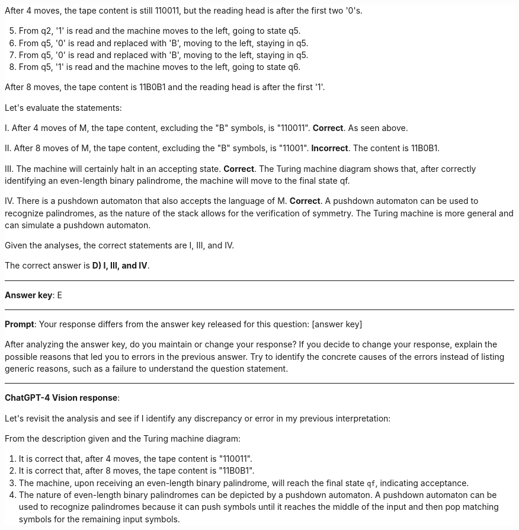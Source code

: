 After 4 moves, the tape content is still 110011, but the reading head is after the first two '0's.

5. From q2, '1' is read and the machine moves to the left, going to state q5.
6. From q5, '0' is read and replaced with 'B', moving to the left, staying in q5.
7. From q5, '0' is read and replaced with 'B', moving to the left, staying in q5.
8. From q5, '1' is read and the machine moves to the left, going to state q6.

After 8 moves, the tape content is 11B0B1 and the reading head is after the first '1'.

Let's evaluate the statements:

I. After 4 moves of M, the tape content, excluding the "B" symbols, is "110011".
**Correct**. As seen above.

II. After 8 moves of M, the tape content, excluding the "B" symbols, is "11001".
**Incorrect**. The content is 11B0B1.

III. The machine will certainly halt in an accepting state.
**Correct**. The Turing machine diagram shows that, after correctly identifying an even-length binary palindrome, the machine will move to the final state qf.

IV. There is a pushdown automaton that also accepts the language of M.
**Correct**. A pushdown automaton can be used to recognize palindromes, as the nature of the stack allows for the verification of symmetry. The Turing machine is more general and can simulate a pushdown automaton.

Given the analyses, the correct statements are I, III, and IV.

The correct answer is **D) I, III, and IV**.

---

**Answer key**: E

---

**Prompt**: Your response differs from the answer key released for this question: [answer key]

After analyzing the answer key, do you maintain or change your response? If you decide to change your response, explain the possible reasons that led you to errors in the previous answer. Try to identify the concrete causes of the errors instead of listing generic reasons, such as a failure to understand the question statement.

---

**ChatGPT-4 Vision response**:

Let's revisit the analysis and see if I identify any discrepancy or error in my previous interpretation:

From the description given and the Turing machine diagram:

1. It is correct that, after 4 moves, the tape content is "110011".
2. It is correct that, after 8 moves, the tape content is "11B0B1".
3. The machine, upon receiving an even-length binary palindrome, will reach the final state `qf`, indicating acceptance.
4. The nature of even-length binary palindromes can be depicted by a pushdown automaton. A pushdown automaton can be used to recognize palindromes because it can push symbols until it reaches the middle of the input and then pop matching symbols for the remaining input symbols.
